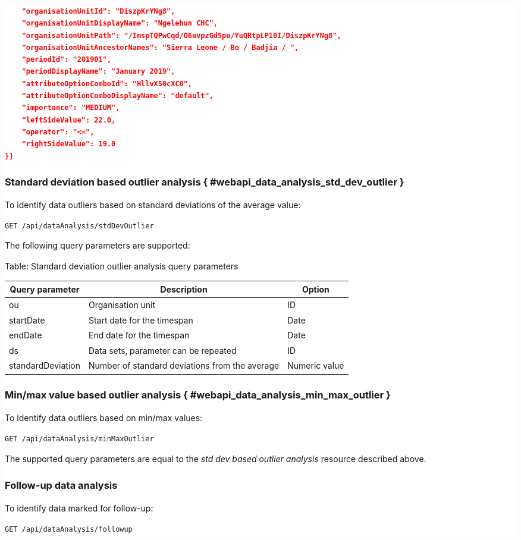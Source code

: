 ```json
	"organisationUnitId": "DiszpKrYNg8",
	"organisationUnitDisplayName": "Ngelehun CHC",
	"organisationUnitPath": "/ImspTQPwCqd/O6uvpzGd5pu/YuQRtpLP10I/DiszpKrYNg8",
	"organisationUnitAncestorNames": "Sierra Leone / Bo / Badjia / ",
	"periodId": "201901",
	"periodDisplayName": "January 2019",
	"attributeOptionComboId": "HllvX50cXC0",
	"attributeOptionComboDisplayName": "default",
	"importance": "MEDIUM",
	"leftSideValue": 22.0,
	"operator": "<=",
	"rightSideValue": 19.0
}]
```

### Standard deviation based outlier analysis { #webapi_data_analysis_std_dev_outlier } 

To identify data outliers based on standard deviations of the average
value:

    GET /api/dataAnalysis/stdDevOutlier

The following query parameters are supported:



Table: Standard deviation outlier analysis query parameters

| Query parameter | Description | Option |
|---|---|---|
| ou | Organisation unit | ID |
| startDate | Start date for the timespan | Date |
| endDate | End date for the timespan | Date |
| ds | Data sets, parameter can be repeated | ID |
| standardDeviation | Number of standard deviations from the average | Numeric value |

### Min/max value based outlier analysis { #webapi_data_analysis_min_max_outlier } 

To identify data outliers based on min/max values:

    GET /api/dataAnalysis/minMaxOutlier

The supported query parameters are equal to the *std dev based outlier
analysis* resource described above.

### Follow-up data analysis

To identify data marked for follow-up:

    GET /api/dataAnalysis/followup

